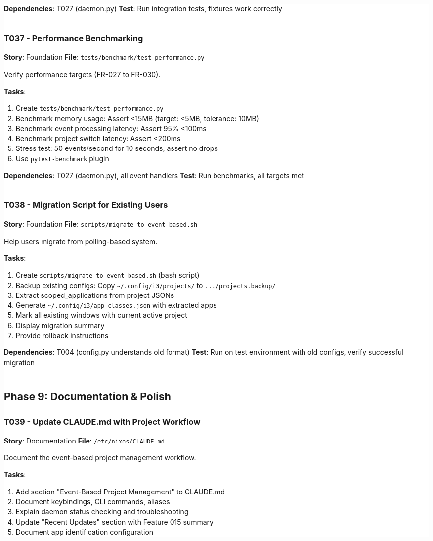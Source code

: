 **Dependencies**: T027 (daemon.py)
**Test**: Run integration tests, fixtures work correctly

---

### T037 - Performance Benchmarking
**Story**: Foundation
**File**: `tests/benchmark/test_performance.py`

Verify performance targets (FR-027 to FR-030).

**Tasks**:
1. Create `tests/benchmark/test_performance.py`
2. Benchmark memory usage: Assert <15MB (target: <5MB, tolerance: 10MB)
3. Benchmark event processing latency: Assert 95% <100ms
4. Benchmark project switch latency: Assert <200ms
5. Stress test: 50 events/second for 10 seconds, assert no drops
6. Use `pytest-benchmark` plugin

**Dependencies**: T027 (daemon.py), all event handlers
**Test**: Run benchmarks, all targets met

---

### T038 - Migration Script for Existing Users
**Story**: Foundation
**File**: `scripts/migrate-to-event-based.sh`

Help users migrate from polling-based system.

**Tasks**:
1. Create `scripts/migrate-to-event-based.sh` (bash script)
2. Backup existing configs: Copy `~/.config/i3/projects/` to `.../projects.backup/`
3. Extract scoped_applications from project JSONs
4. Generate `~/.config/i3/app-classes.json` with extracted apps
5. Mark all existing windows with current active project
6. Display migration summary
7. Provide rollback instructions

**Dependencies**: T004 (config.py understands old format)
**Test**: Run on test environment with old configs, verify successful migration

---

## Phase 9: Documentation & Polish

### T039 - Update CLAUDE.md with Project Workflow
**Story**: Documentation
**File**: `/etc/nixos/CLAUDE.md`

Document the event-based project management workflow.

**Tasks**:
1. Add section "Event-Based Project Management" to CLAUDE.md
2. Document keybindings, CLI commands, aliases
3. Explain daemon status checking and troubleshooting
4. Update "Recent Updates" section with Feature 015 summary
5. Document app identification configuration
